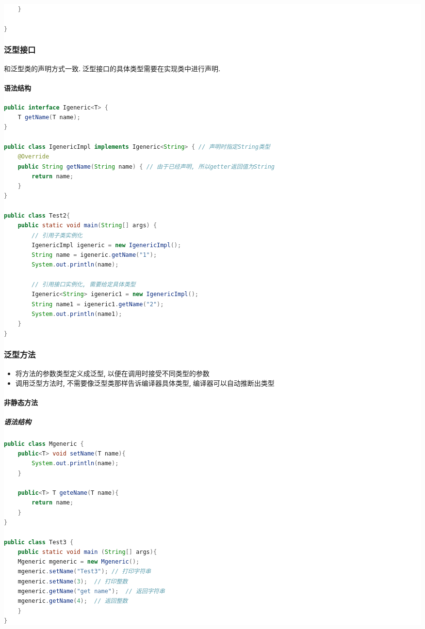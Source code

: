 ```java
	}
	
}
```

### 泛型接口
和泛型类的声明方式一致. 泛型接口的具体类型需要在实现类中进行声明.

#### 语法结构
```java
public interface Igeneric<T> {
	T getName(T name);
}

public class IgenericImpl implements Igeneric<String> { // 声明时指定String类型
	@Override
	public String getName(String name) { // 由于已经声明, 所以getter返回值为String
		return name;
	}
}

public class Test2{
	public static void main(String[] args) {
		// 引用子类实例化
		IgenericImpl igeneric = new IgenericImpl();
		String name = igeneric.getName("1");
		System.out.println(name);

		// 引用接口实例化, 需要给定具体类型
		Igeneric<String> igeneric1 = new IgenericImpl();
		String name1 = igeneric1.getName("2");
		System.out.println(name1);
	}
}
```

### 泛型方法
- 将方法的参数类型定义成泛型, 以便在调用时接受不同类型的参数
- 调用泛型方法时, 不需要像泛型类那样告诉编译器具体类型, 编译器可以自动推断出类型

#### 非静态方法
##### 语法结构
```java
public class Mgeneric {
	public<T> void setName(T name){
		System.out.println(name);
	}

	public<T> T geteName(T name){
		return name;
	}
}

public class Test3 {
	public static void main (String[] args){
	Mgeneric mgeneric = new Mgeneric();
	mgeneric.setName("Test3"); // 打印字符串
	mgeneric.setName(3);  // 打印整数
	mgeneric.getName("get name");  // 返回字符串
	mgeneric.getName(4);  // 返回整数
	}
}
```